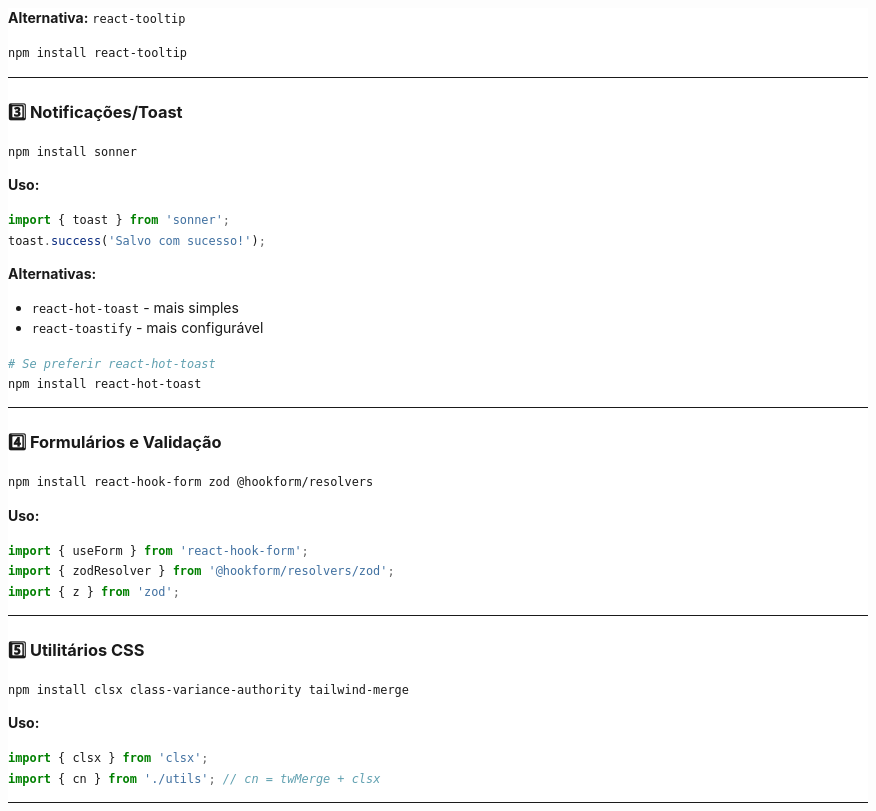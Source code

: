 **Alternativa:** `react-tooltip`
```bash
npm install react-tooltip
```

---

### 3️⃣ Notificações/Toast

```bash
npm install sonner
```

**Uso:**
```jsx
import { toast } from 'sonner';
toast.success('Salvo com sucesso!');
```

**Alternativas:**
- `react-hot-toast` - mais simples
- `react-toastify` - mais configurável

```bash
# Se preferir react-hot-toast
npm install react-hot-toast
```

---

### 4️⃣ Formulários e Validação

```bash
npm install react-hook-form zod @hookform/resolvers
```

**Uso:**
```jsx
import { useForm } from 'react-hook-form';
import { zodResolver } from '@hookform/resolvers/zod';
import { z } from 'zod';
```

---

### 5️⃣ Utilitários CSS

```bash
npm install clsx class-variance-authority tailwind-merge
```

**Uso:**
```jsx
import { clsx } from 'clsx';
import { cn } from './utils'; // cn = twMerge + clsx
```

---
